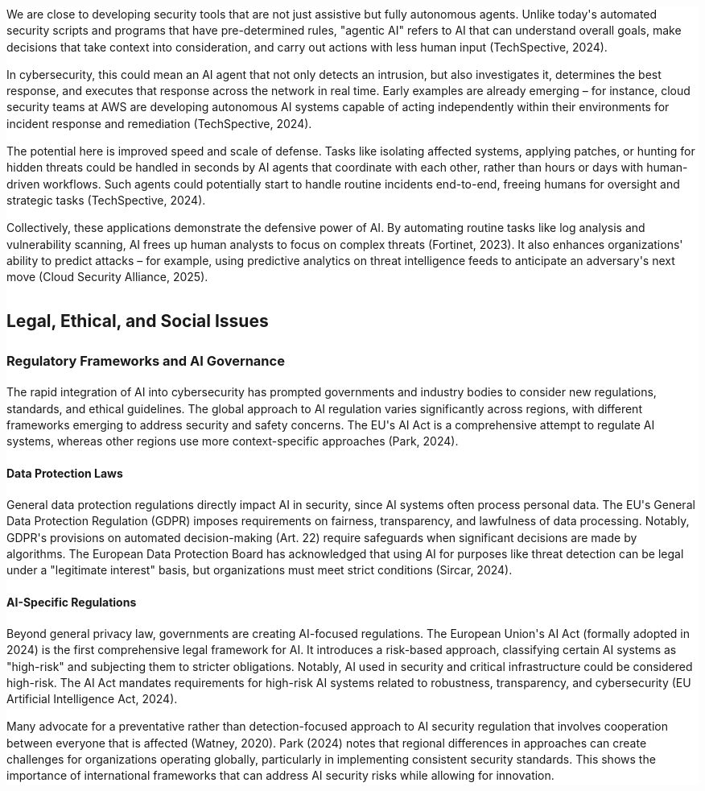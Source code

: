 We are close to developing security tools that are not just assistive but fully autonomous agents. Unlike today's automated security scripts and programs that have pre-determined rules, "agentic AI" refers to AI that can understand overall goals, make decisions that take context into consideration, and carry out actions with less human input (TechSpective, 2024).

In cybersecurity, this could mean an AI agent that not only detects an intrusion, but also investigates it, determines the best response, and executes that response across the network in real time. Early examples are already emerging – for instance, cloud security teams at AWS are developing autonomous AI systems capable of acting independently within their environments for incident response and remediation (TechSpective, 2024).

The potential here is improved speed and scale of defense. Tasks like isolating affected systems, applying patches, or hunting for hidden threats could be handled in seconds by AI agents that coordinate with each other, rather than hours or days with human-driven workflows. Such agents could potentially start to handle routine incidents end-to-end, freeing humans for oversight and strategic tasks (TechSpective, 2024).

Collectively, these applications demonstrate the defensive power of AI. By automating routine tasks like log analysis and vulnerability scanning, AI frees up human analysts to focus on complex threats (Fortinet, 2023). It also enhances organizations' ability to predict attacks – for example, using predictive analytics on threat intelligence feeds to anticipate an adversary's next move (Cloud Security Alliance, 2025).

## Legal, Ethical, and Social Issues

### Regulatory Frameworks and AI Governance

The rapid integration of AI into cybersecurity has prompted governments and industry bodies to consider new regulations, standards, and ethical guidelines. The global approach to AI regulation varies significantly across regions, with different frameworks emerging to address security and safety concerns. The EU's AI Act is a comprehensive attempt to regulate AI systems, whereas other regions use more context-specific approaches (Park, 2024).

#### Data Protection Laws

General data protection regulations directly impact AI in security, since AI systems often process personal data. The EU's General Data Protection Regulation (GDPR) imposes requirements on fairness, transparency, and lawfulness of data processing. Notably, GDPR's provisions on automated decision-making (Art. 22) require safeguards when significant decisions are made by algorithms. The European Data Protection Board has acknowledged that using AI for purposes like threat detection can be legal under a "legitimate interest" basis, but organizations must meet strict conditions (Sircar, 2024).

#### AI-Specific Regulations

Beyond general privacy law, governments are creating AI-focused regulations. The European Union's AI Act (formally adopted in 2024) is the first comprehensive legal framework for AI. It introduces a risk-based approach, classifying certain AI systems as "high-risk" and subjecting them to stricter obligations. Notably, AI used in security and critical infrastructure could be considered high-risk. The AI Act mandates requirements for high-risk AI systems related to robustness, transparency, and cybersecurity (EU Artificial Intelligence Act, 2024).

Many advocate for a preventative rather than detection-focused approach to AI security regulation that involves cooperation between everyone that is affected (Watney, 2020). Park (2024) notes that regional differences in approaches can create challenges for organizations operating globally, particularly in implementing consistent security standards. This shows the importance of international frameworks that can address AI security risks while allowing for innovation.
